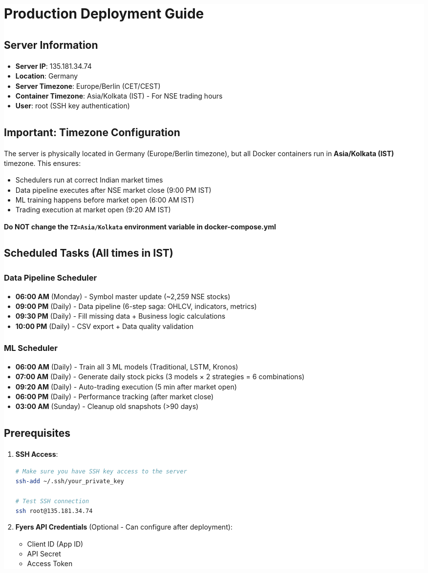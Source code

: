 # Production Deployment Guide

## Server Information

- **Server IP**: 135.181.34.74
- **Location**: Germany
- **Server Timezone**: Europe/Berlin (CET/CEST)
- **Container Timezone**: Asia/Kolkata (IST) - For NSE trading hours
- **User**: root (SSH key authentication)

## Important: Timezone Configuration

The server is physically located in Germany (Europe/Berlin timezone), but all Docker containers run in **Asia/Kolkata (IST)** timezone. This ensures:

- Schedulers run at correct Indian market times
- Data pipeline executes after NSE market close (9:00 PM IST)
- ML training happens before market open (6:00 AM IST)
- Trading execution at market open (9:20 AM IST)

**Do NOT change the `TZ=Asia/Kolkata` environment variable in docker-compose.yml**

## Scheduled Tasks (All times in IST)

### Data Pipeline Scheduler
- **06:00 AM** (Monday) - Symbol master update (~2,259 NSE stocks)
- **09:00 PM** (Daily) - Data pipeline (6-step saga: OHLCV, indicators, metrics)
- **09:30 PM** (Daily) - Fill missing data + Business logic calculations
- **10:00 PM** (Daily) - CSV export + Data quality validation

### ML Scheduler
- **06:00 AM** (Daily) - Train all 3 ML models (Traditional, LSTM, Kronos)
- **07:00 AM** (Daily) - Generate daily stock picks (3 models × 2 strategies = 6 combinations)
- **09:20 AM** (Daily) - Auto-trading execution (5 min after market open)
- **06:00 PM** (Daily) - Performance tracking (after market close)
- **03:00 AM** (Sunday) - Cleanup old snapshots (>90 days)

## Prerequisites

1. **SSH Access**:
   ```bash
   # Make sure you have SSH key access to the server
   ssh-add ~/.ssh/your_private_key

   # Test SSH connection
   ssh root@135.181.34.74
   ```

2. **Fyers API Credentials** (Optional - Can configure after deployment):
   - Client ID (App ID)
   - API Secret
   - Access Token

